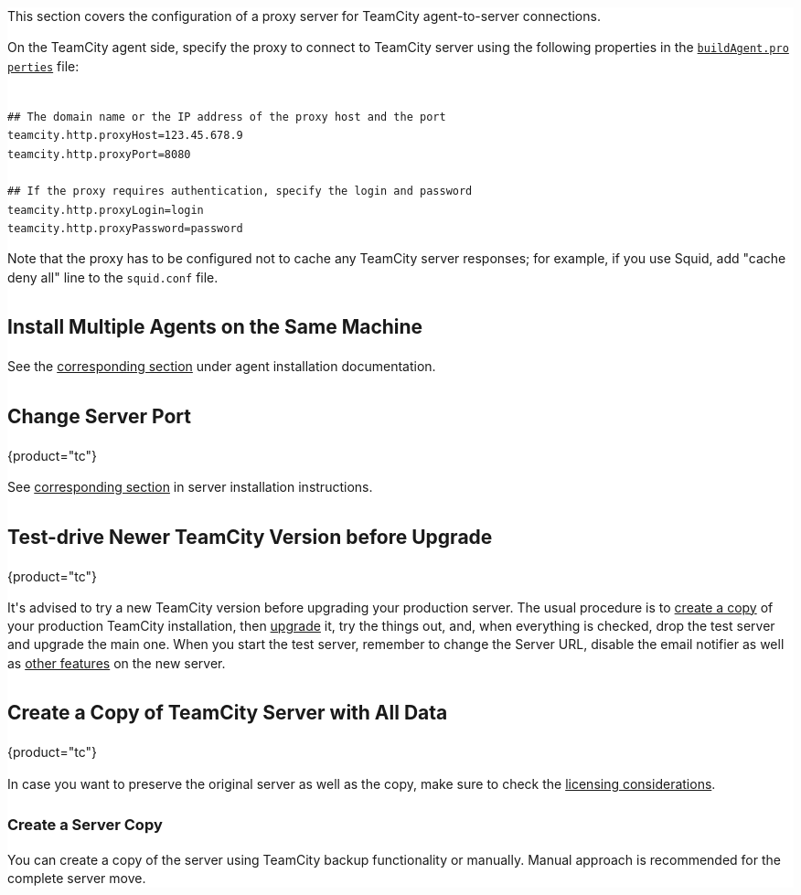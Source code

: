 This section covers the configuration of a proxy server for TeamCity agent-to-server connections.

<chunk include-id="agent-proxy-server">

On the TeamCity agent side, specify the proxy to connect to TeamCity server using the following properties in the [`buildAgent.properties`](configure-agent-installation.md) file:


```Shell

## The domain name or the IP address of the proxy host and the port
teamcity.http.proxyHost=123.45.678.9
teamcity.http.proxyPort=8080
 
## If the proxy requires authentication, specify the login and password
teamcity.http.proxyLogin=login
teamcity.http.proxyPassword=password
```

Note that the proxy has to be configured not to cache any TeamCity server responses; for example, if you use Squid, add "cache deny all" line to the `squid.conf` file.

</chunk>

## Install Multiple Agents on the Same Machine

See the [corresponding section](install-multiple-agents-on-one-machine.md) under agent installation documentation.

## Change Server Port
{product="tc"}

See [corresponding section](configure-server-installation.md#Changing+Server+Port) in server installation instructions.

## Test-drive Newer TeamCity Version before Upgrade
{product="tc"}

It's advised to try a new TeamCity version before upgrading your production server. The usual procedure is to [create a copy](#Create+a+Copy+of+TeamCity+Server+with+All+Data) of your production TeamCity installation, then [upgrade](upgrading-teamcity-server-and-agents.md) it, try the things out, and, when everything is checked, drop the test server and upgrade the main one. When you start the test server, remember to change the Server URL, disable the email notifier as well as [other features](#Copied+Server+Checklist) on the new server.

## Create a Copy of TeamCity Server with All Data
{product="tc"}

In case you want to preserve the original server as well as the copy, make sure to check the [licensing considerations](#Licensing+issues).

### Create a Server Copy

You can create a copy of the server using TeamCity backup functionality or manually. Manual approach is recommended for the complete server move.
